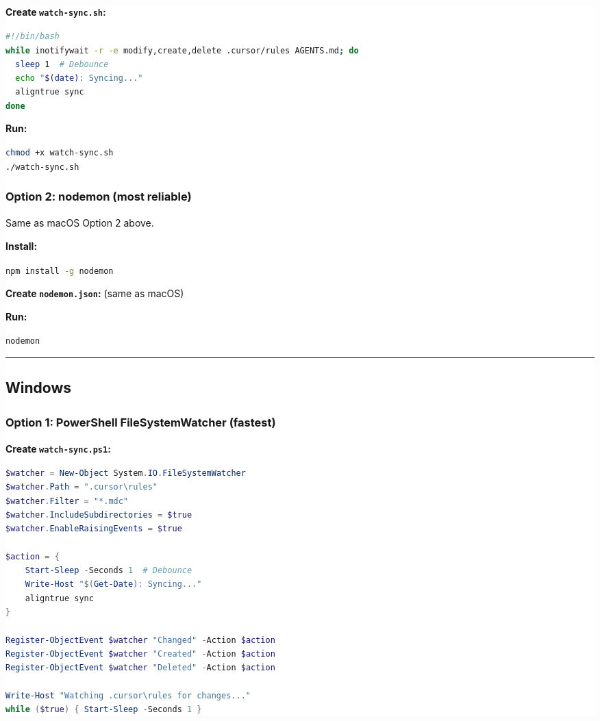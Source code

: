 **Create `watch-sync.sh`:**

```bash
#!/bin/bash
while inotifywait -r -e modify,create,delete .cursor/rules AGENTS.md; do
  sleep 1  # Debounce
  echo "$(date): Syncing..."
  aligntrue sync
done
```

**Run:**

```bash
chmod +x watch-sync.sh
./watch-sync.sh
```

### Option 2: nodemon (most reliable)

Same as macOS Option 2 above.

**Install:**

```bash
npm install -g nodemon
```

**Create `nodemon.json`:** (same as macOS)

**Run:**

```bash
nodemon
```

---

## Windows

### Option 1: PowerShell FileSystemWatcher (fastest)

**Create `watch-sync.ps1`:**

```powershell
$watcher = New-Object System.IO.FileSystemWatcher
$watcher.Path = ".cursor\rules"
$watcher.Filter = "*.mdc"
$watcher.IncludeSubdirectories = $true
$watcher.EnableRaisingEvents = $true

$action = {
    Start-Sleep -Seconds 1  # Debounce
    Write-Host "$(Get-Date): Syncing..."
    aligntrue sync
}

Register-ObjectEvent $watcher "Changed" -Action $action
Register-ObjectEvent $watcher "Created" -Action $action
Register-ObjectEvent $watcher "Deleted" -Action $action

Write-Host "Watching .cursor\rules for changes..."
while ($true) { Start-Sleep -Seconds 1 }
```
